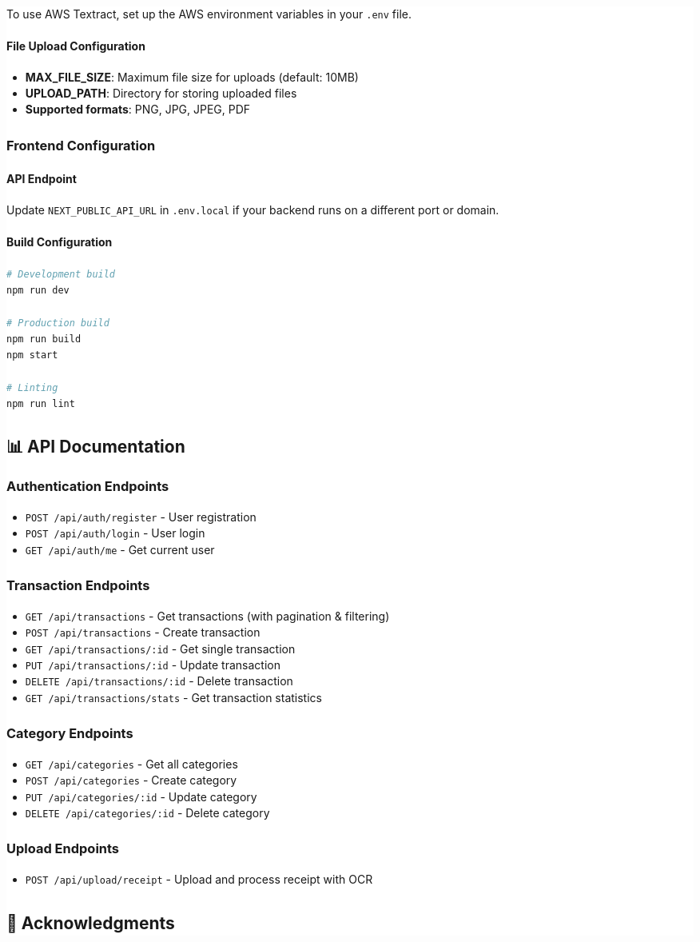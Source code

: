 To use AWS Textract, set up the AWS environment variables in your `.env` file.

#### File Upload Configuration
- **MAX_FILE_SIZE**: Maximum file size for uploads (default: 10MB)
- **UPLOAD_PATH**: Directory for storing uploaded files
- **Supported formats**: PNG, JPG, JPEG, PDF

### Frontend Configuration

#### API Endpoint
Update `NEXT_PUBLIC_API_URL` in `.env.local` if your backend runs on a different port or domain.

#### Build Configuration
```bash
# Development build
npm run dev

# Production build
npm run build
npm start

# Linting
npm run lint
```

## 📊 API Documentation

### Authentication Endpoints
- `POST /api/auth/register` - User registration
- `POST /api/auth/login` - User login
- `GET /api/auth/me` - Get current user

### Transaction Endpoints
- `GET /api/transactions` - Get transactions (with pagination & filtering)
- `POST /api/transactions` - Create transaction
- `GET /api/transactions/:id` - Get single transaction
- `PUT /api/transactions/:id` - Update transaction
- `DELETE /api/transactions/:id` - Delete transaction
- `GET /api/transactions/stats` - Get transaction statistics

### Category Endpoints
- `GET /api/categories` - Get all categories
- `POST /api/categories` - Create category
- `PUT /api/categories/:id` - Update category
- `DELETE /api/categories/:id` - Delete category

### Upload Endpoints
- `POST /api/upload/receipt` - Upload and process receipt with OCR


## 🙏 Acknowledgments
